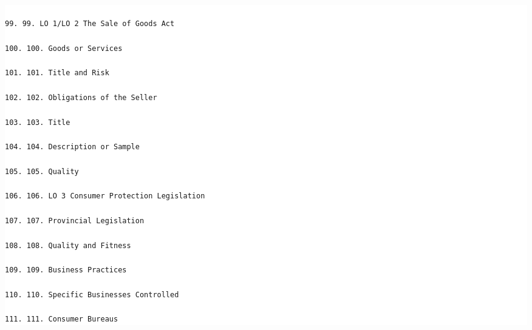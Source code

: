                                                                                                                                                                                                                                                                                                                                                                                               99. 99. LO 1/LO 2 The Sale of Goods Act
                                                                                                                                                                                                                                                                                                                                                                                                  100. 100. Goods or Services
                                                                                                                                                                                                                                                                                                                                                                                                       101. 101. Title and Risk
                                                                                                                                                                                                                                                                                                                                                                                                            102. 102. Obligations of the Seller
                                                                                                                                                                                                                                                                                                                                                                                                                 103. 103. Title
                                                                                                                                                                                                                                                                                                                                                                                                                      104. 104. Description or Sample
                                                                                                                                                                                                                                                                                                                                                                                                                           105. 105. Quality
                                                                                                                                                                                                                                                                                                                                                                                                                                106. 106. LO 3 Consumer Protection Legislation
                                                                                                                                                                                                                                                                                                                                                                                                                                     107. 107. Provincial Legislation
                                                                                                                                                                                                                                                                                                                                                                                                                                          108. 108. Quality and Fitness
                                                                                                                                                                                                                                                                                                                                                                                                                                               109. 109. Business Practices
                                                                                                                                                                                                                                                                                                                                                                                                                                                    110. 110. Specific Businesses Controlled
                                                                                                                                                                                                                                                                                                                                                                                                                                                         111. 111. Consumer Bureaus
